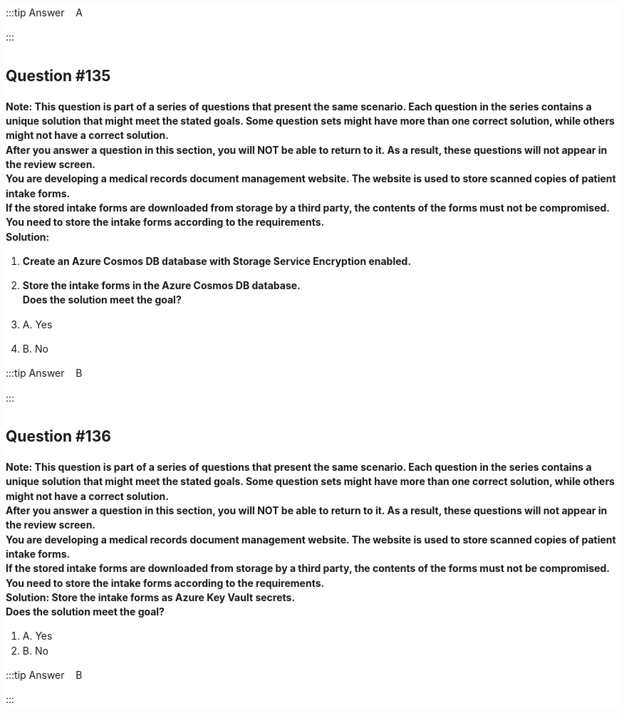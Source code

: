 :::tip Answer
  
A

:::

## Question #135

**Note: This question is part of a series of questions that present the same scenario. Each question in the series contains a unique solution that might meet the stated goals. Some question sets might have more than one correct solution, while others might not have a correct solution.  
After you answer a question in this section, you will NOT be able to return to it. As a result, these questions will not appear in the review screen.  
You are developing a medical records document management website. The website is used to store scanned copies of patient intake forms.  
If the stored intake forms are downloaded from storage by a third party, the contents of the forms must not be compromised.  
You need to store the intake forms according to the requirements.  
Solution:**  
1. **Create an Azure Cosmos DB database with Storage Service Encryption enabled.**  
2. **Store the intake forms in the Azure Cosmos DB database.**  
**Does the solution meet the goal?**

1.  A. Yes
2.  B. No

:::tip Answer
  
B

:::

## Question #136

**Note: This question is part of a series of questions that present the same scenario. Each question in the series contains a unique solution that might meet the stated goals. Some question sets might have more than one correct solution, while others might not have a correct solution.  
After you answer a question in this section, you will NOT be able to return to it. As a result, these questions will not appear in the review screen.  
You are developing a medical records document management website. The website is used to store scanned copies of patient intake forms.  
If the stored intake forms are downloaded from storage by a third party, the contents of the forms must not be compromised.  
You need to store the intake forms according to the requirements.  
Solution: Store the intake forms as Azure Key Vault secrets.  
Does the solution meet the goal?**

1.  A. Yes
2.  B. No

:::tip Answer
  
B

:::
